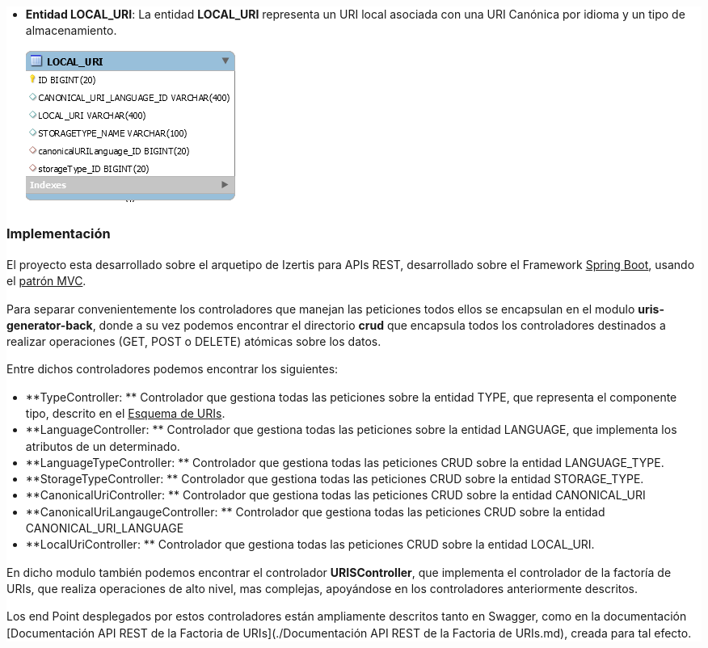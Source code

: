 
- **Entidad LOCAL_URI**: La entidad **LOCAL_URI** representa un URI local asociada con una URI Canónica por idioma y un tipo de almacenamiento. 

  ![language](.\images\local_uri_entity.png)

### Implementación

El proyecto esta desarrollado sobre el arquetipo de Izertis para APIs REST, desarrollado sobre el Framework [Spring Boot](https://spring.io/projects/spring-boot), usando el [patrón MVC]([https://es.wikipedia.org/wiki/Modelo%E2%80%93vista%E2%80%93controlador](https://es.wikipedia.org/wiki/Modelo–vista–controlador)).

Para separar convenientemente los controladores que manejan las peticiones todos ellos se encapsulan en el modulo **uris-generator-back**, donde a su vez podemos encontrar el directorio **crud** que encapsula todos los controladores destinados a realizar operaciones (GET, POST o DELETE) atómicas sobre los datos.

Entre dichos controladores podemos encontrar los siguientes:

- **TypeController: ** Controlador que gestiona todas las peticiones sobre la entidad TYPE, que representa el componente tipo, descrito en el  [Esquema de URIs](https://github.com/HerculesCRUE/ib-asio-docs-/blob/master/entregables_hito_1/08-Esquema_de_URIs_Hércules/ASIO_Izertis_ArquitecturaDeURIs.md).
- **LanguageController: ** Controlador que gestiona todas las peticiones sobre la entidad LANGUAGE, que implementa los atributos de un determinado.
- **LanguageTypeController: ** Controlador que gestiona todas las peticiones CRUD sobre la entidad LANGUAGE_TYPE.
- **StorageTypeController: ** Controlador que gestiona todas las peticiones CRUD sobre la entidad STORAGE_TYPE.
- **CanonicalUriController: ** Controlador que gestiona todas las peticiones CRUD sobre la entidad CANONICAL_URI
- **CanonicalUriLangaugeController: ** Controlador que gestiona todas las peticiones CRUD sobre la entidad CANONICAL_URI_LANGUAGE
- **LocalUriController: ** Controlador que gestiona todas las peticiones CRUD sobre la entidad LOCAL_URI.

En dicho modulo también podemos encontrar el controlador **URISController**, que implementa el controlador de la factoría de URIs, que realiza operaciones de alto nivel, mas complejas, apoyándose en los controladores anteriormente descritos.

Los end Point desplegados por estos controladores están ampliamente descritos tanto en Swagger, como en la documentación [Documentación API REST de la Factoria de URIs](./Documentación API REST de la Factoria de URIs.md), creada para tal efecto.
